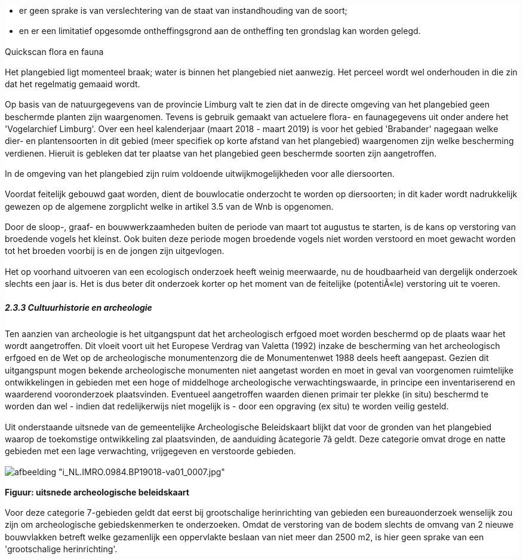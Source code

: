 * er geen sprake is van verslechtering van de staat van instandhouding van de soort;

* en er een limitatief opgesomde ontheffingsgrond aan de ontheffing ten grondslag kan worden gelegd.

Quickscan flora en fauna

Het plangebied ligt momenteel braak; water is binnen het plangebied niet aanwezig. Het perceel wordt wel onderhouden in die zin dat het regelmatig gemaaid wordt.

Op basis van de natuurgegevens van de provincie Limburg valt te zien dat in de directe omgeving van het plangebied geen beschermde planten zijn waargenomen. Tevens is gebruik gemaakt van actuelere flora\- en faunagegevens uit onder andere het 'Vogelarchief Limburg'. Over een heel kalenderjaar (maart 2018 \- maart 2019\) is voor het gebied 'Brabander' nagegaan welke dier\- en plantensoorten in dit gebied (meer specifiek op korte afstand van het plangebied) waargenomen zijn welke bescherming verdienen. Hieruit is gebleken dat ter plaatse van het plangebied geen beschermde soorten zijn aangetroffen.

In de omgeving van het plangebied zijn ruim voldoende uitwijkmogelijkheden voor alle diersoorten.

Voordat feitelijk gebouwd gaat worden, dient de bouwlocatie onderzocht te worden op diersoorten; in dit kader wordt nadrukkelijk gewezen op de algemene zorgplicht welke in artikel 3\.5 van de Wnb is opgenomen.

Door de sloop\-, graaf\- en bouwwerkzaamheden buiten de periode van maart tot augustus te starten, is de kans op verstoring van broedende vogels het kleinst. Ook buiten deze periode mogen broedende vogels niet worden verstoord en moet gewacht worden tot het broeden voorbij is en de jongen zijn uitgevlogen.

Het op voorhand uitvoeren van een ecologisch onderzoek heeft weinig meerwaarde, nu de houdbaarheid van dergelijk onderzoek slechts een jaar is. Het is dus beter dit onderzoek korter op het moment van de feitelijke (potentiÃ«le) verstoring uit te voeren.

##### 2\.3\.3 Cultuurhistorie en archeologie

Ten aanzien van archeologie is het uitgangspunt dat het archeologisch erfgoed moet worden beschermd op de plaats waar het wordt aangetroffen. Dit vloeit voort uit het Europese Verdrag van Valetta (1992\) inzake de bescherming van het archeologisch erfgoed en de Wet op de archeologische monumentenzorg die de Monumentenwet 1988 deels heeft aangepast. Gezien dit uitgangspunt mogen bekende archeologische monumenten niet aangetast worden en moet in geval van voorgenomen ruimtelijke ontwikkelingen in gebieden met een hoge of middelhoge archeologische verwachtingswaarde, in principe een inventariserend en waarderend vooronderzoek plaatsvinden. Eventueel aangetroffen waarden dienen primair ter plekke (in situ) beschermd te worden dan wel \- indien dat redelijkerwijs niet mogelijk is \- door een opgraving (ex situ) te worden veilig gesteld.

Uit onderstaande uitsnede van de gemeentelijke Archeologische Beleidskaart blijkt dat voor de gronden van het plangebied waarop de toekomstige ontwikkeling zal plaatsvinden, de aanduiding âcategorie 7â geldt. Deze categorie omvat droge en natte gebieden met een lage verwachting, vrijgegeven en verstoorde gebieden.

![afbeelding "i_NL.IMRO.0984.BP19018-va01_0007.jpg"](i_NL.IMRO.0984.BP19018-va01_0007.jpg)

**Figuur: uitsnede archeologische beleidskaart**

Voor deze categorie 7\-gebieden geldt dat eerst bij grootschalige herinrichting van gebieden een bureauonderzoek wenselijk zou zijn om archeologische gebiedskenmerken te onderzoeken. Omdat de verstoring van de bodem slechts de omvang van 2 nieuwe bouwvlakken betreft welke gezamenlijk een oppervlakte beslaan van niet meer dan 2500 m2, is hier geen sprake van een 'grootschalige herinrichting'.
